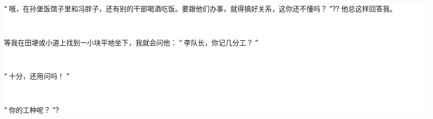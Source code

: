    “
  </span>
  <span class="s1">
   哦，在孙堡饭馆子里和冯胖子，还有别的干部喝酒吃饭。要跟他们办事，就得搞好关系，这你还不懂吗？
  </span>
  <span class="s2">
   ”??
  </span>
  <span class="s1">
   他总这样回答我。
  </span>
 </p>
 <p class="p1">
  <span class="s1">
  </span>
  <br/>
 </p>
 <p class="p2">
  <span class="s1">
   等我在田埂或小道上找到一小块平地坐下，我就会问他：
  </span>
  <span class="s2">
   “
  </span>
  <span class="s1">
   李队长，你记几分工？
  </span>
  <span class="s2">
   ”
  </span>
 </p>
 <p class="p1">
  <span class="s1">
  </span>
  <br/>
 </p>
 <p class="p2">
  <span class="s2">
   “
  </span>
  <span class="s1">
   十分，还用问吗！
  </span>
  <span class="s2">
   ”
  </span>
 </p>
 <p class="p1">
  <span class="s1">
  </span>
  <br/>
 </p>
 <p class="p2">
  <span class="s2">
   “
  </span>
  <span class="s1">
   你的工种呢？
  </span>
  <span class="s2">
   ”?
  </span>
 </p>
 <p class="p1">